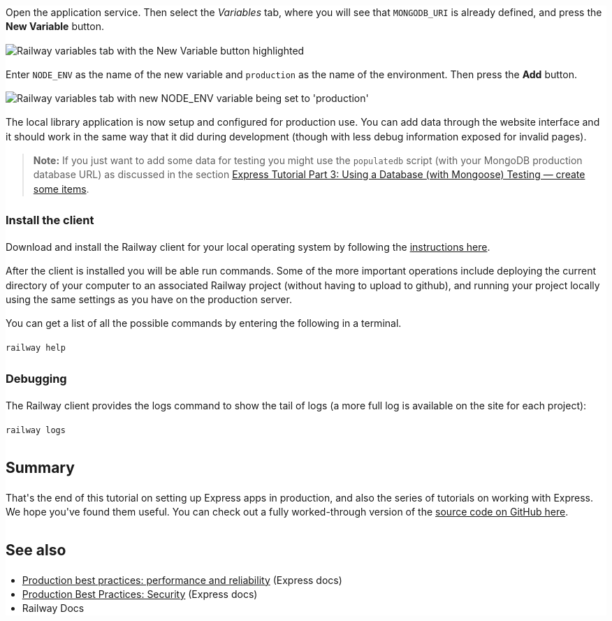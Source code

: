 Open the application service.
Then select the _Variables_ tab, where you will see that `MONGODB_URI` is already defined, and press the **New Variable** button.

![Railway variables tab with the New Variable button highlighted](railway_variables_new.png)

Enter `NODE_ENV` as the name of the new variable and `production` as the name of the environment.
Then press the **Add** button.

![Railway variables tab with new NODE_ENV variable being set to 'production'](railway_variables_new_node_env.png)

The local library application is now setup and configured for production use.
You can add data through the website interface and it should work in the same way that it did during development (though with less debug information exposed for invalid pages).

> **Note:** If you just want to add some data for testing you might use the `populatedb` script (with your MongoDB production database URL) as discussed in the section [Express Tutorial Part 3: Using a Database (with Mongoose) Testing — create some items](/en-US/docs/Learn/Server-side/Express_Nodejs/mongoose#testing_%E2%80%94_create_some_items).

### Install the client

Download and install the Railway client for your local operating system by following the [instructions here](https://docs.railway.app/develop/cli).

After the client is installed you will be able run commands.
Some of the more important operations include deploying the current directory of your computer to an associated Railway project (without having to upload to github), and running your project locally using the same settings as you have on the production server.

You can get a list of all the possible commands by entering the following in a terminal.

```bash
railway help
```

### Debugging

The Railway client provides the logs command to show the tail of logs (a more full log is available on the site for each project):

```bash
railway logs
```

## Summary

That's the end of this tutorial on setting up Express apps in production, and also the series of tutorials on working with Express. We hope you've found them useful. You can check out a fully worked-through version of the [source code on GitHub here](https://github.com/mdn/express-locallibrary-tutorial).

## See also

- [Production best practices: performance and reliability](https://expressjs.com/en/advanced/best-practice-performance.html) (Express docs)
- [Production Best Practices: Security](https://expressjs.com/en/advanced/best-practice-security.html) (Express docs)
- Railway Docs

